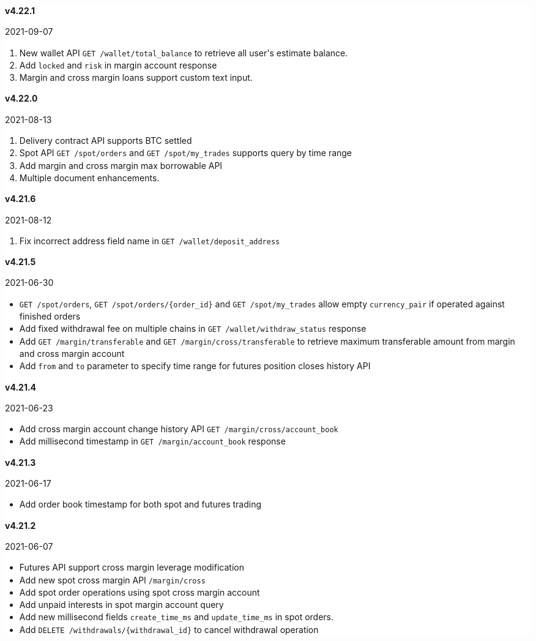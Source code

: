 **v4.22.1**

2021-09-07

1.  New wallet API `GET /wallet/total_balance` to retrieve all user's estimate
    balance.
2.  Add `locked` and `risk` in margin account response
3.  Margin and cross margin loans support custom text input.

**v4.22.0**

2021-08-13

1.  Delivery contract API supports BTC settled
2.  Spot API `GET /spot/orders` and `GET /spot/my_trades` supports query by time
    range
3.  Add margin and cross margin max borrowable API
4.  Multiple document enhancements.

**v4.21.6**

2021-08-12

1.  Fix incorrect address field name in `GET /wallet/deposit_address`

**v4.21.5**

2021-06-30

- `GET /spot/orders`, `GET /spot/orders/{order_id}` and `GET /spot/my_trades`
  allow empty `currency_pair` if operated against finished orders
- Add fixed withdrawal fee on multiple chains in `GET /wallet/withdraw_status`
  response
- Add `GET /margin/transferable` and `GET /margin/cross/transferable` to
  retrieve maximum transferable amount from margin and cross margin account
- Add `from` and `to` parameter to specify time range for futures position
  closes history API

**v4.21.4**

2021-06-23

- Add cross margin account change history API `GET /margin/cross/account_book`
- Add millisecond timestamp in `GET /margin/account_book` response

**v4.21.3**

2021-06-17

- Add order book timestamp for both spot and futures trading

**v4.21.2**

2021-06-07

- Futures API support cross margin leverage modification
- Add new spot cross margin API `/margin/cross`
- Add spot order operations using spot cross margin account
- Add unpaid interests in spot margin account query
- Add new millisecond fields `create_time_ms` and `update_time_ms` in spot
  orders.
- Add `DELETE /withdrawals/{withdrawal_id}` to cancel withdrawal operation
